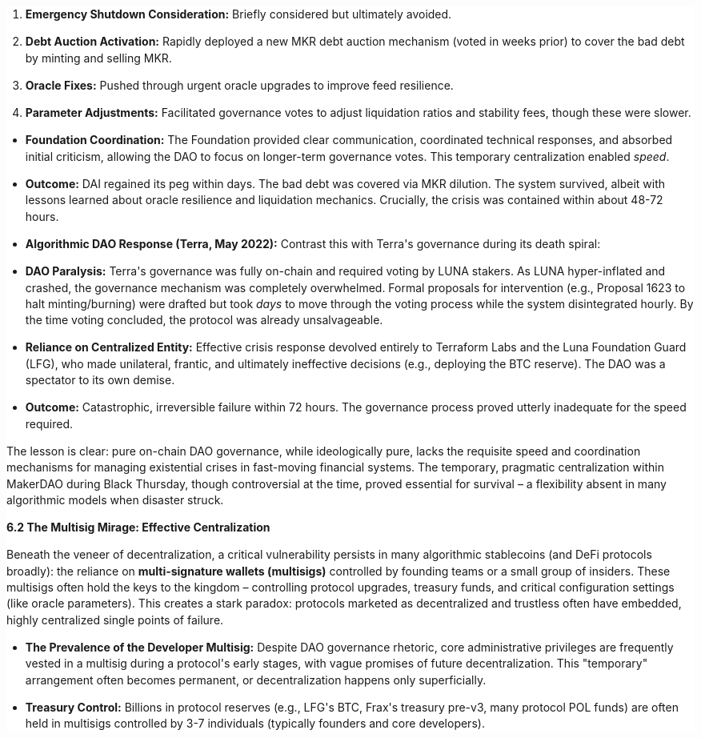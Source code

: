 1.  **Emergency Shutdown Consideration:** Briefly considered but ultimately avoided.

2.  **Debt Auction Activation:** Rapidly deployed a new MKR debt auction mechanism (voted in weeks prior) to cover the bad debt by minting and selling MKR.

3.  **Oracle Fixes:** Pushed through urgent oracle upgrades to improve feed resilience.

4.  **Parameter Adjustments:** Facilitated governance votes to adjust liquidation ratios and stability fees, though these were slower.

*   **Foundation Coordination:** The Foundation provided clear communication, coordinated technical responses, and absorbed initial criticism, allowing the DAO to focus on longer-term governance votes. This temporary centralization enabled *speed*.

*   **Outcome:** DAI regained its peg within days. The bad debt was covered via MKR dilution. The system survived, albeit with lessons learned about oracle resilience and liquidation mechanics. Crucially, the crisis was contained within about 48-72 hours.

*   **Algorithmic DAO Response (Terra, May 2022):** Contrast this with Terra's governance during its death spiral:

*   **DAO Paralysis:** Terra's governance was fully on-chain and required voting by LUNA stakers. As LUNA hyper-inflated and crashed, the governance mechanism was completely overwhelmed. Formal proposals for intervention (e.g., Proposal 1623 to halt minting/burning) were drafted but took *days* to move through the voting process while the system disintegrated hourly. By the time voting concluded, the protocol was already unsalvageable.

*   **Reliance on Centralized Entity:** Effective crisis response devolved entirely to Terraform Labs and the Luna Foundation Guard (LFG), who made unilateral, frantic, and ultimately ineffective decisions (e.g., deploying the BTC reserve). The DAO was a spectator to its own demise.

*   **Outcome:** Catastrophic, irreversible failure within 72 hours. The governance process proved utterly inadequate for the speed required.

The lesson is clear: pure on-chain DAO governance, while ideologically pure, lacks the requisite speed and coordination mechanisms for managing existential crises in fast-moving financial systems. The temporary, pragmatic centralization within MakerDAO during Black Thursday, though controversial at the time, proved essential for survival – a flexibility absent in many algorithmic models when disaster struck.

**6.2 The Multisig Mirage: Effective Centralization**

Beneath the veneer of decentralization, a critical vulnerability persists in many algorithmic stablecoins (and DeFi protocols broadly): the reliance on **multi-signature wallets (multisigs)** controlled by founding teams or a small group of insiders. These multisigs often hold the keys to the kingdom – controlling protocol upgrades, treasury funds, and critical configuration settings (like oracle parameters). This creates a stark paradox: protocols marketed as decentralized and trustless often have embedded, highly centralized single points of failure.

*   **The Prevalence of the Developer Multisig:** Despite DAO governance rhetoric, core administrative privileges are frequently vested in a multisig during a protocol's early stages, with vague promises of future decentralization. This "temporary" arrangement often becomes permanent, or decentralization happens only superficially.

*   **Treasury Control:** Billions in protocol reserves (e.g., LFG's BTC, Frax's treasury pre-v3, many protocol POL funds) are often held in multisigs controlled by 3-7 individuals (typically founders and core developers).
